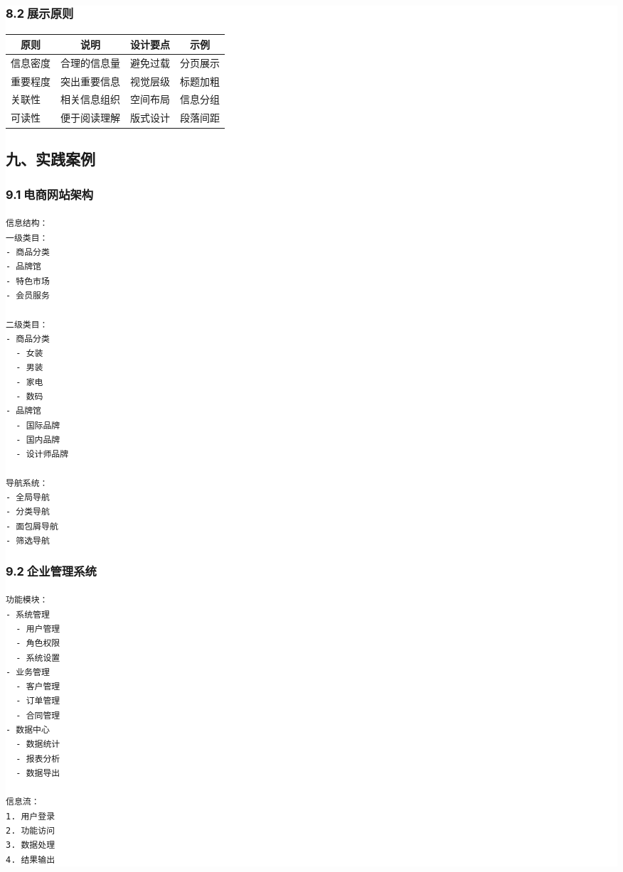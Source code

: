 ### 8.2 展示原则
| 原则 | 说明 | 设计要点 | 示例 |
|------|------|----------|------|
| 信息密度 | 合理的信息量 | 避免过载 | 分页展示 |
| 重要程度 | 突出重要信息 | 视觉层级 | 标题加粗 |
| 关联性 | 相关信息组织 | 空间布局 | 信息分组 |
| 可读性 | 便于阅读理解 | 版式设计 | 段落间距 |

## 九、实践案例

### 9.1 电商网站架构
```
信息结构：
一级类目：
- 商品分类
- 品牌馆
- 特色市场
- 会员服务

二级类目：
- 商品分类
  - 女装
  - 男装
  - 家电
  - 数码
- 品牌馆
  - 国际品牌
  - 国内品牌
  - 设计师品牌
  
导航系统：
- 全局导航
- 分类导航
- 面包屑导航
- 筛选导航
```

### 9.2 企业管理系统
```
功能模块：
- 系统管理
  - 用户管理
  - 角色权限
  - 系统设置
- 业务管理
  - 客户管理
  - 订单管理
  - 合同管理
- 数据中心
  - 数据统计
  - 报表分析
  - 数据导出

信息流：
1. 用户登录
2. 功能访问
3. 数据处理
4. 结果输出
```
